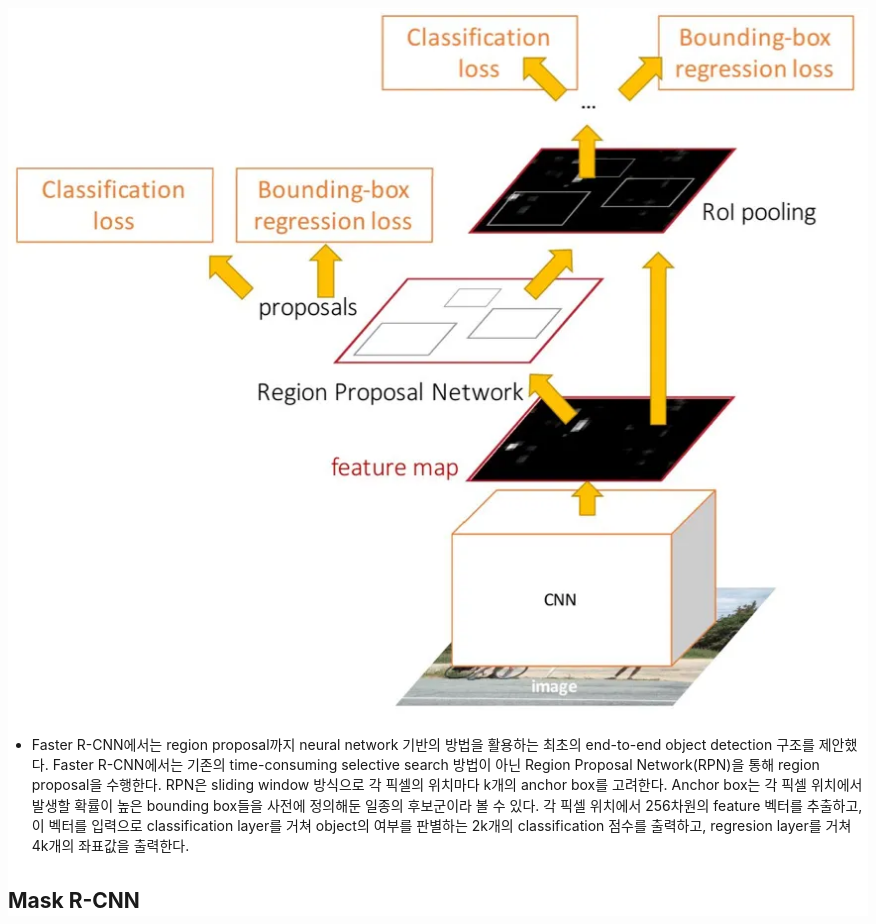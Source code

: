 ![image](/assets/images/posts_img/mask-r-cnn/9.png)

- Faster R-CNN에서는 region proposal까지 neural network 기반의 방법을 활용하는 최초의 end-to-end object detection 구조를 제안했다. Faster R-CNN에서는 기존의 time-consuming selective search 방법이 아닌 Region Proposal Network(RPN)을 통해 region proposal을 수행한다. RPN은 sliding window 방식으로 각 픽셀의 위치마다 k개의 anchor box를 고려한다. Anchor box는 각 픽셀 위치에서 발생할 확률이 높은 bounding box들을 사전에 정의해둔 일종의 후보군이라 볼 수 있다. 각 픽셀 위치에서 256차원의 feature 벡터를 추출하고, 이 벡터를 입력으로 classification layer를 거쳐 object의 여부를 판별하는 2k개의 classification 점수를 출력하고, regresion layer를 거쳐 4k개의 좌표값을 출력한다.

## Mask R-CNN
